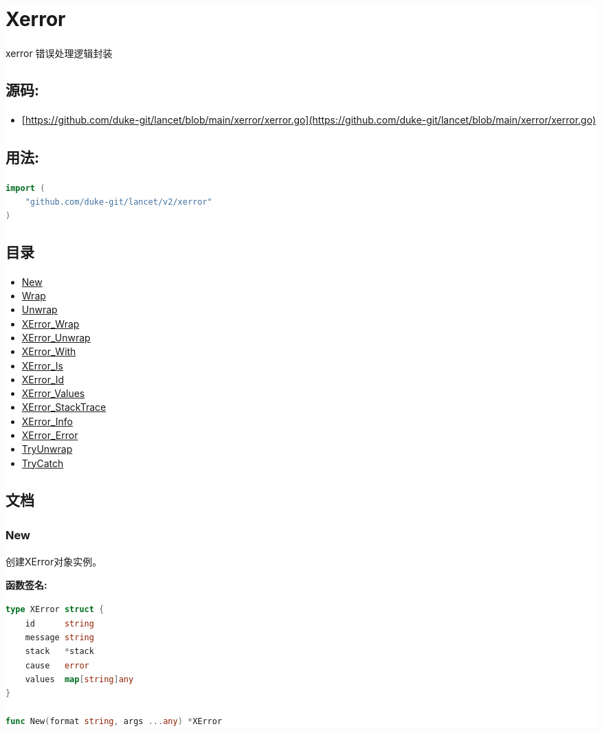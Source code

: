 # Xerror

xerror 错误处理逻辑封装

<div STYLE="page-break-after: always;"></div>

## 源码:

-   [https://github.com/duke-git/lancet/blob/main/xerror/xerror.go](https://github.com/duke-git/lancet/blob/main/xerror/xerror.go)

<div STYLE="page-break-after: always;"></div>

## 用法:

```go
import (
    "github.com/duke-git/lancet/v2/xerror"
)
```

<div STYLE="page-break-after: always;"></div>

## 目录

-   [New](#New)
-   [Wrap](#Wrap)
-   [Unwrap](#Unwrap)
-   [XError_Wrap](#XError_Wrap)
-   [XError_Unwrap](#XError_Unwrap)
-   [XError_With](#XError_With)
-   [XError_Is](#XError_Is)
-   [XError_Id](#XError_Id)
-   [XError_Values](#XError_Values)
-   [XError_StackTrace](#XError_StackTrace)
-   [XError_Info](#XError_Info)
-   [XError_Error](#XError_Error)
-   [TryUnwrap](#TryUnwrap)
-   [TryCatch](#TryCatch)

<div STYLE="page-break-after: always;"></div>


## 文档

### <span id="New">New</span>

<p>创建XError对象实例。</p>

<b>函数签名:</b>

```go
type XError struct {
    id      string
    message string
    stack   *stack
    cause   error
    values  map[string]any
}

func New(format string, args ...any) *XError
```
